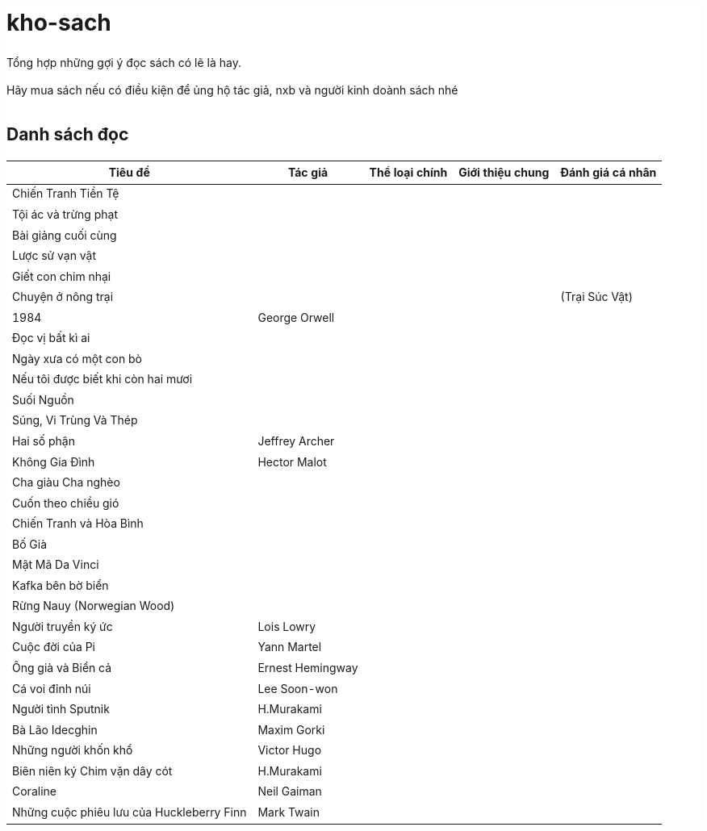 # kho-sach
Tổng hợp những gợi ý đọc sách có lẽ là hay.

Hãy mua sách nếu có điều kiện để ủng hộ tác giả, nxb và người kinh doành sách nhé

## Danh sách đọc

| Tiêu đề | Tác giả | Thể loại chính | Giới thiệu chung | Đánh giá cá nhân |
| --- | --- | --- | --- | ---  |
| Chiến Tranh Tiền Tệ | | | |
| Tội ác và trừng phạt | | | |
| Bài giảng cuối cùng | | | |
| Lược sử vạn vật | | | |
| Giết con chim nhại | | | |
| Chuyện ở nông trại | | | |(Trại Súc Vật)
| 1984 | George Orwell | | |
| Đọc vị bất kì ai | | | |
| Ngày xưa có một con bò | | | |
| Nếu tôi được biết khi còn hai mươi | | | |
| Suối Nguồn | | | |
| Súng, Vi Trùng Và Thép | | | |
| Hai số phận | Jeffrey Archer | | 
| Không Gia Đình | Hector Malot | | | |
| Cha giàu Cha nghèo | | | |
| Cuốn theo chiều gió | | | |
| Chiến Tranh và Hòa Bình
| Bố Già | | | |
| Mật Mã Da Vinci | | | |
| Kafka bên bờ biển | | | |
| Rừng Nauy (Norwegian Wood) | | | |
| Người truyền ký ức | Lois Lowry | | |
| Cuộc đời của Pi | Yann Martel | | |
| Ông già và Biển cả | Ernest Hemingway | | |
| Cá voi đỉnh núi | Lee Soon-won | | |
| Người tình Sputnik | H.Murakami | | |
| Bà Lão Idecghin | Maxim Gorki | | |
| Những người khốn khổ | Victor Hugo | | | 
| Biên niên ký Chim vặn dây cót | H.Murakami | | | 
| Coraline | Neil Gaiman | | |
| Những cuộc phiêu lưu của Huckleberry Finn | Mark Twain | | |